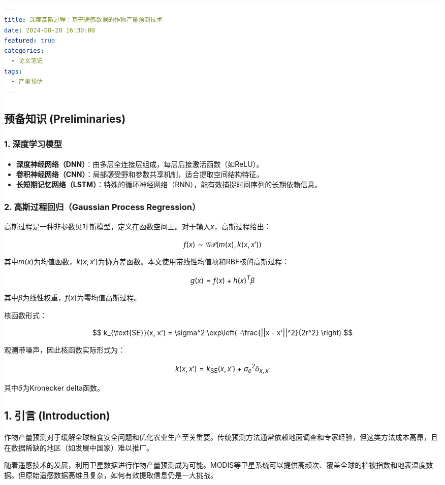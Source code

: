 ```yaml
---
title: 深度高斯过程：基于遥感数据的作物产量预测技术
date: 2024-08-20 16:30:00
featured: true
categories:
  - 论文笔记
tags: 
  - 产量预估
---
```


## 预备知识 (Preliminaries)

### 1. 深度学习模型

- **深度神经网络（DNN）**：由多层全连接层组成，每层后接激活函数（如ReLU）。
- **卷积神经网络（CNN）**：局部感受野和参数共享机制，适合提取空间结构特征。
- **长短期记忆网络（LSTM）**：特殊的循环神经网络（RNN），能有效捕捉时间序列的长期依赖信息。

### 2. 高斯过程回归（Gaussian Process Regression）

高斯过程是一种非参数贝叶斯模型，定义在函数空间上。对于输入$x$，高斯过程给出：

$$
f(x) \sim \mathcal{GP}(m(x), k(x,x'))
$$

其中$m(x)$为均值函数，$k(x,x')$为协方差函数。本文使用带线性均值项和RBF核的高斯过程：

$$
g(x) = f(x) + h(x)^T \beta
$$

其中$\beta$为线性权重，$f(x)$为零均值高斯过程。

核函数形式：

$$
k_{\text{SE}}(x, x') = \sigma^2 \exp\left( -\frac{||x - x'||^2}{2r^2} \right)
$$

观测带噪声，因此核函数实际形式为：

$$
k(x,x') = k_{\text{SE}}(x,x') + \sigma_e^2 \delta_{x,x'}
$$

其中$\delta$为Kronecker delta函数。

## 1. 引言 (Introduction)

作物产量预测对于缓解全球粮食安全问题和优化农业生产至关重要。传统预测方法通常依赖地面调查和专家经验，但这类方法成本高昂，且在数据稀缺的地区（如发展中国家）难以推广。

随着遥感技术的发展，利用卫星数据进行作物产量预测成为可能。MODIS等卫星系统可以提供高频次、覆盖全球的植被指数和地表温度数据。但原始遥感数据高维且复杂，如何有效提取信息仍是一大挑战。
